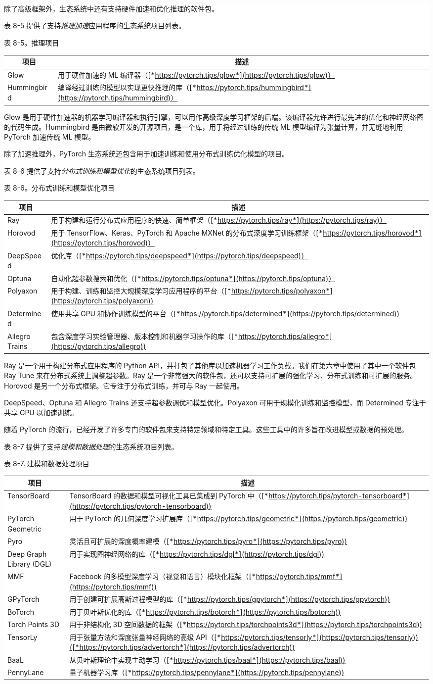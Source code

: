 除了高级框架外，生态系统中还有支持硬件加速和优化推理的软件包。

表 8-5 提供了支持*推理加速*应用程序的生态系统项目列表。

表 8-5。推理项目

| 项目 | 描述 |
| --- | --- |
| Glow | 用于硬件加速的 ML 编译器（[*https://pytorch.tips/glow*](https://pytorch.tips/glow)） |
| Hummingbird | 编译经过训练的模型以实现更快推理的库（[*https://pytorch.tips/hummingbird*](https://pytorch.tips/hummingbird)） |

Glow 是用于硬件加速器的机器学习编译器和执行引擎，可以用作高级深度学习框架的后端。该编译器允许进行最先进的优化和神经网络图的代码生成。Hummingbird 是由微软开发的开源项目，是一个库，用于将经过训练的传统 ML 模型编译为张量计算，并无缝地利用 PyTorch 加速传统 ML 模型。

除了加速推理外，PyTorch 生态系统还包含用于加速训练和使用分布式训练优化模型的项目。

表 8-6 提供了支持*分布式训练和模型优化*的生态系统项目列表。

表 8-6。分布式训练和模型优化项目

| 项目 | 描述 |
| --- | --- |
| Ray | 用于构建和运行分布式应用程序的快速、简单框架（[*https://pytorch.tips/ray*](https://pytorch.tips/ray)） |
| Horovod | 用于 TensorFlow、Keras、PyTorch 和 Apache MXNet 的分布式深度学习训练框架（[*https://pytorch.tips/horovod*](https://pytorch.tips/horovod)） |
| DeepSpeed | 优化库（[*https://pytorch.tips/deepspeed*](https://pytorch.tips/deepspeed)） |
| Optuna | 自动化超参数搜索和优化（[*https://pytorch.tips/optuna*](https://pytorch.tips/optuna)） |
| Polyaxon | 用于构建、训练和监控大规模深度学习应用程序的平台（[*https://pytorch.tips/polyaxon*](https://pytorch.tips/polyaxon)) |
| Determined | 使用共享 GPU 和协作训练模型的平台（[*https://pytorch.tips/determined*](https://pytorch.tips/determined)) |
| Allegro Trains | 包含深度学习实验管理器、版本控制和机器学习操作的库（[*https://pytorch.tips/allegro*](https://pytorch.tips/allegro)) |

Ray 是一个用于构建分布式应用程序的 Python API，并打包了其他库以加速机器学习工作负载。我们在第六章中使用了其中一个软件包 Ray Tune 来在分布式系统上调整超参数。Ray 是一个非常强大的软件包，还可以支持可扩展的强化学习、分布式训练和可扩展的服务。Horovod 是另一个分布式框架。它专注于分布式训练，并可与 Ray 一起使用。

DeepSpeed、Optuna 和 Allegro Trains 还支持超参数调优和模型优化。Polyaxon 可用于规模化训练和监控模型，而 Determined 专注于共享 GPU 以加速训练。

随着 PyTorch 的流行，已经开发了许多专门的软件包来支持特定领域和特定工具。这些工具中的许多旨在改进模型或数据的预处理。

表 8-7 提供了支持*建模和数据处理*的生态系统项目列表。

表 8-7. 建模和数据处理项目

| 项目 | 描述 |
| --- | --- |
| TensorBoard | TensorBoard 的数据和模型可视化工具已集成到 PyTorch 中（[*https://pytorch.tips/pytorch-tensorboard*](https://pytorch.tips/pytorch-tensorboard)) |
| PyTorch Geometric | 用于 PyTorch 的几何深度学习扩展库（[*https://pytorch.tips/geometric*](https://pytorch.tips/geometric)) |
| Pyro | 灵活且可扩展的深度概率建模（[*https://pytorch.tips/pyro*](https://pytorch.tips/pyro)) |
| Deep Graph Library (DGL) | 用于实现图神经网络的库（[*https://pytorch.tips/dgl*](https://pytorch.tips/dgl)) |
| MMF | Facebook 的多模型深度学习（视觉和语言）模块化框架（[*https://pytorch.tips/mmf*](https://pytorch.tips/mmf)) |
| GPyTorch | 用于创建可扩展高斯过程模型的库（[*https://pytorch.tips/gpytorch*](https://pytorch.tips/gpytorch)) |
| BoTorch | 用于贝叶斯优化的库（[*https://pytorch.tips/botorch*](https://pytorch.tips/botorch)) |
| Torch Points 3D | 用于非结构化 3D 空间数据的框架（[*https://pytorch.tips/torchpoints3d*](https://pytorch.tips/torchpoints3d)) |
| TensorLy | 用于张量方法和深度张量神经网络的高级 API（[*https://pytorch.tips/tensorly*](https://pytorch.tips/tensorly))([*https://pytorch.tips/advertorch*](https://pytorch.tips/advertorch)) |
| BaaL | 从贝叶斯理论中实现主动学习（[*https://pytorch.tips/baal*](https://pytorch.tips/baal)) |
| PennyLane | 量子机器学习库（[*https://pytorch.tips/pennylane*](https://pytorch.tips/pennylane)) |
